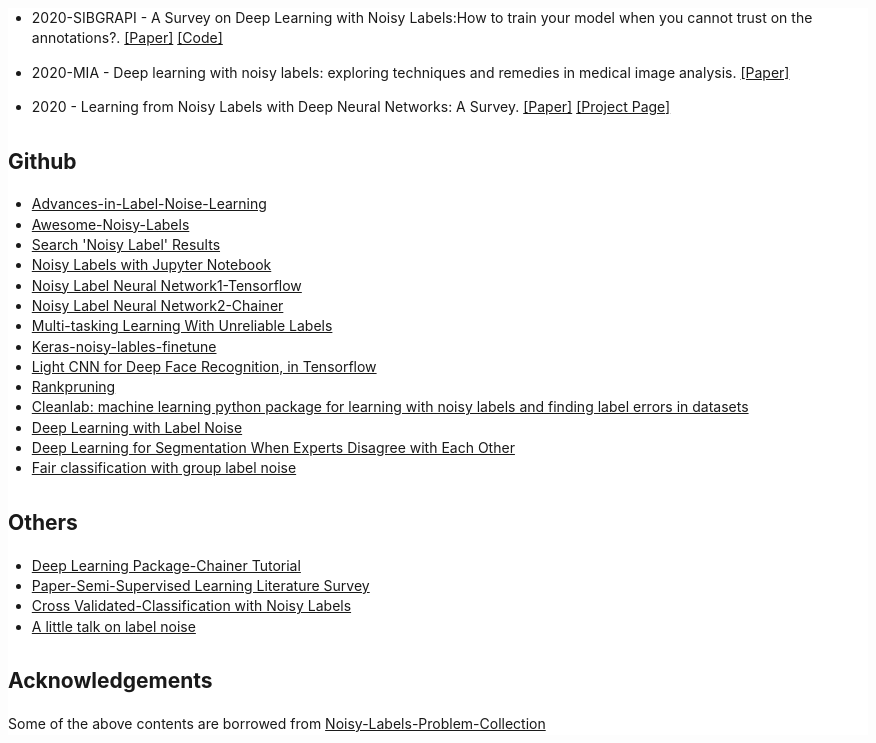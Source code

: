 * 2020-SIBGRAPI - A Survey on Deep Learning with Noisy Labels:How to train your model when you cannot trust on the annotations?. [[Paper]](https://arxiv.org/abs/2012.03061) [[Code]](https://github.com/filipe-research/tutorial_noisylabels)

* 2020-MIA - Deep learning with noisy labels: exploring techniques and remedies in medical image analysis. [[Paper]](https://arxiv.org/abs/1912.02911)

* 2020 - Learning from Noisy Labels with Deep Neural Networks: A Survey. [[Paper]](https://arxiv.org/abs/2007.08199) [[Project Page]](https://github.com/songhwanjun/Awesome-Noisy-Labels)

## Github

* [Advances-in-Label-Noise-Learning](https://github.com/weijiaheng/Advances-in-Label-Noise-Learning)
* [Awesome-Noisy-Labels](https://github.com/songhwanjun/Awesome-Noisy-Labels)
* [Search 'Noisy Label' Results](https://github.com/search?p=1&q=noisy+label&type=Repositories&utf8=%E2%9C%93)
* [Noisy Labels with Jupyter  Notebook](https://github.com/udibr/noisy_labels)
* [Noisy Label Neural Network1-Tensorflow](https://github.com/EstherMaria/NoisyLabelNeuralNetwork)
* [Noisy Label Neural Network2-Chainer](https://github.com/Ryo-Ito/Noisy-Labels-Neural-Network)
* [Multi-tasking Learning With Unreliable Labels](https://github.com/debjitpaul/Multi-tasking_Learning_With_Unreliable_Labels)
* [Keras-noisy-lables-finetune](https://github.com/nagash91/keras-noisy-lables-finetune)
* [Light CNN for Deep Face Recognition, in Tensorflow](https://github.com/yxu0611/Tensorflow-implementation-of-LCNN)
* [Rankpruning](https://github.com/cgnorthcutt/rankpruning)
* [Cleanlab: machine learning python package for learning with noisy labels and finding label errors in datasets](https://github.com/cgnorthcutt/cleanlab)
* [Deep Learning with Label Noise](https://github.com/gorkemalgan/deep_learning_with_noisy_labels_literature)
* [Deep Learning for Segmentation When Experts Disagree with Each Other](https://github.com/moucheng2017/Learn_Noisy_Labels_Medical_Images)
* [Fair classification with group label noise](https://github.com/wenshuoguo/robust-fairness-code)

## Others

* [Deep Learning Package-Chainer Tutorial](https://docs.chainer.org/en/stable/tutorial/index.html)
* [Paper-Semi-Supervised Learning Literature Survey](http://pages.cs.wisc.edu/~jerryzhu/pub/ssl_survey.pdf)
* [Cross Validated-Classification with Noisy Labels](https://stats.stackexchange.com/questions/218656/classification-with-noisy-labels)
* [A little talk on label noise](http://knowdive.disi.unitn.it/2018/09/a-little-talk-on-label-noise/)

## Acknowledgements

Some of the above contents are borrowed from [Noisy-Labels-Problem-Collection](https://github.com/GuokaiLiu/Noisy-Labels-Problem-Collection)
